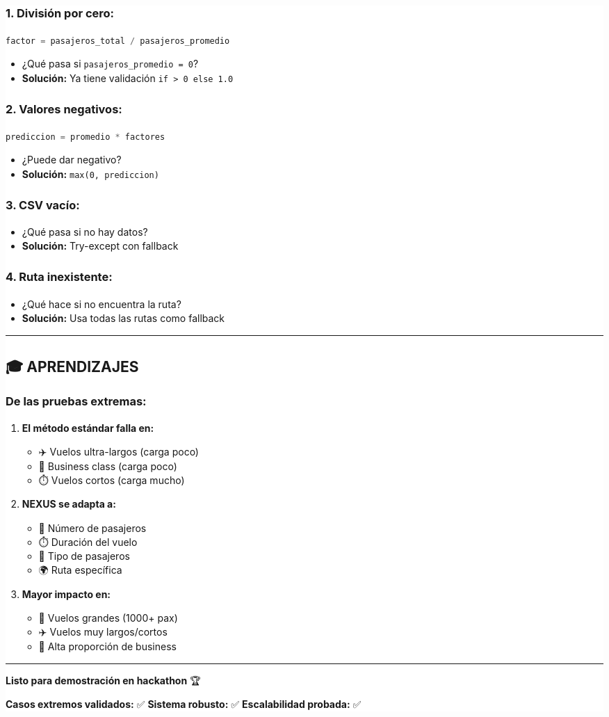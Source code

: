 ### **1. División por cero:**
```python
factor = pasajeros_total / pasajeros_promedio
```
- ¿Qué pasa si `pasajeros_promedio = 0`?
- **Solución:** Ya tiene validación `if > 0 else 1.0`

### **2. Valores negativos:**
```python
prediccion = promedio * factores
```
- ¿Puede dar negativo?
- **Solución:** `max(0, prediccion)`

### **3. CSV vacío:**
- ¿Qué pasa si no hay datos?
- **Solución:** Try-except con fallback

### **4. Ruta inexistente:**
- ¿Qué hace si no encuentra la ruta?
- **Solución:** Usa todas las rutas como fallback

---

## 🎓 APRENDIZAJES

### **De las pruebas extremas:**

1. **El método estándar falla en:**
   - ✈️ Vuelos ultra-largos (carga poco)
   - 🎩 Business class (carga poco)
   - ⏱️ Vuelos cortos (carga mucho)

2. **NEXUS se adapta a:**
   - 👥 Número de pasajeros
   - ⏱️ Duración del vuelo
   - 🎩 Tipo de pasajeros
   - 🌍 Ruta específica

3. **Mayor impacto en:**
   - 🚀 Vuelos grandes (1000+ pax)
   - ✈️ Vuelos muy largos/cortos
   - 🎩 Alta proporción de business

---

**Listo para demostración en hackathon** 🏆

**Casos extremos validados:** ✅
**Sistema robusto:** ✅
**Escalabilidad probada:** ✅
